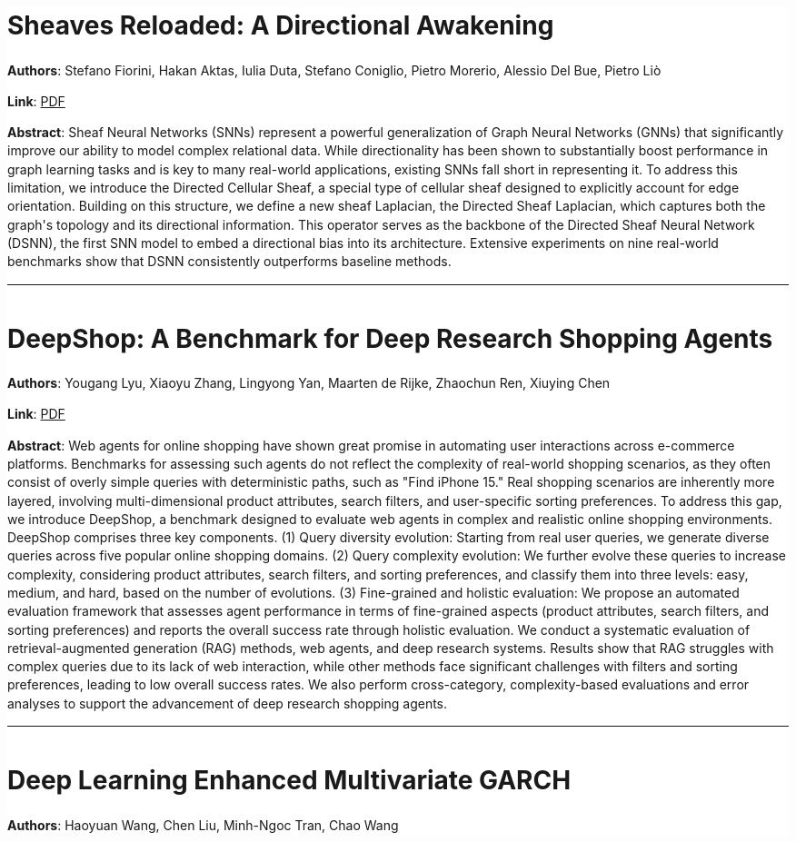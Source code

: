 # Sheaves Reloaded: A Directional Awakening 

**Authors**: Stefano Fiorini, Hakan Aktas, Iulia Duta, Stefano Coniglio, Pietro Morerio, Alessio Del Bue, Pietro Liò  

**Link**: [PDF](https://arxiv.org/pdf/2506.02842)  

**Abstract**: Sheaf Neural Networks (SNNs) represent a powerful generalization of Graph Neural Networks (GNNs) that significantly improve our ability to model complex relational data. While directionality has been shown to substantially boost performance in graph learning tasks and is key to many real-world applications, existing SNNs fall short in representing it. To address this limitation, we introduce the Directed Cellular Sheaf, a special type of cellular sheaf designed to explicitly account for edge orientation. Building on this structure, we define a new sheaf Laplacian, the Directed Sheaf Laplacian, which captures both the graph's topology and its directional information. This operator serves as the backbone of the Directed Sheaf Neural Network (DSNN), the first SNN model to embed a directional bias into its architecture. Extensive experiments on nine real-world benchmarks show that DSNN consistently outperforms baseline methods. 

---
# DeepShop: A Benchmark for Deep Research Shopping Agents 

**Authors**: Yougang Lyu, Xiaoyu Zhang, Lingyong Yan, Maarten de Rijke, Zhaochun Ren, Xiuying Chen  

**Link**: [PDF](https://arxiv.org/pdf/2506.02839)  

**Abstract**: Web agents for online shopping have shown great promise in automating user interactions across e-commerce platforms. Benchmarks for assessing such agents do not reflect the complexity of real-world shopping scenarios, as they often consist of overly simple queries with deterministic paths, such as "Find iPhone 15." Real shopping scenarios are inherently more layered, involving multi-dimensional product attributes, search filters, and user-specific sorting preferences. To address this gap, we introduce DeepShop, a benchmark designed to evaluate web agents in complex and realistic online shopping environments. DeepShop comprises three key components. (1) Query diversity evolution: Starting from real user queries, we generate diverse queries across five popular online shopping domains. (2) Query complexity evolution: We further evolve these queries to increase complexity, considering product attributes, search filters, and sorting preferences, and classify them into three levels: easy, medium, and hard, based on the number of evolutions. (3) Fine-grained and holistic evaluation: We propose an automated evaluation framework that assesses agent performance in terms of fine-grained aspects (product attributes, search filters, and sorting preferences) and reports the overall success rate through holistic evaluation. We conduct a systematic evaluation of retrieval-augmented generation (RAG) methods, web agents, and deep research systems. Results show that RAG struggles with complex queries due to its lack of web interaction, while other methods face significant challenges with filters and sorting preferences, leading to low overall success rates. We also perform cross-category, complexity-based evaluations and error analyses to support the advancement of deep research shopping agents. 

---
# Deep Learning Enhanced Multivariate GARCH 

**Authors**: Haoyuan Wang, Chen Liu, Minh-Ngoc Tran, Chao Wang  

